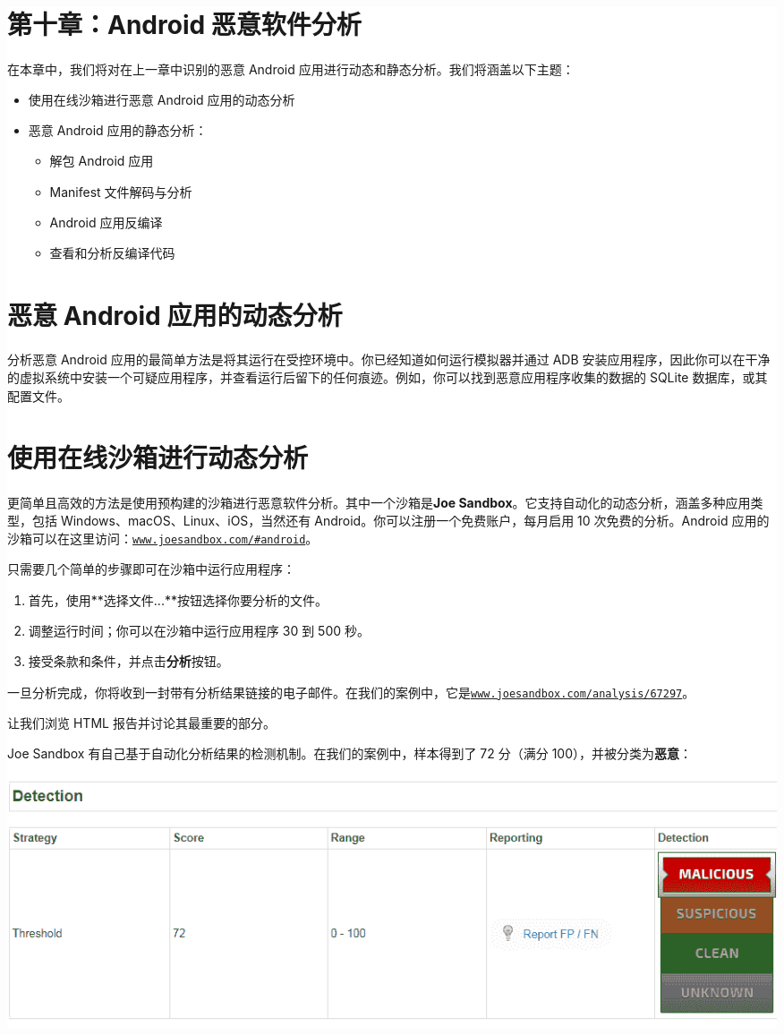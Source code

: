 # 第十章：Android 恶意软件分析

在本章中，我们将对在上一章中识别的恶意 Android 应用进行动态和静态分析。我们将涵盖以下主题：

+   使用在线沙箱进行恶意 Android 应用的动态分析

+   恶意 Android 应用的静态分析：

    +   解包 Android 应用

    +   Manifest 文件解码与分析

    +   Android 应用反编译

    +   查看和分析反编译代码

# 恶意 Android 应用的动态分析

分析恶意 Android 应用的最简单方法是将其运行在受控环境中。你已经知道如何运行模拟器并通过 ADB 安装应用程序，因此你可以在干净的虚拟系统中安装一个可疑应用程序，并查看运行后留下的任何痕迹。例如，你可以找到恶意应用程序收集的数据的 SQLite 数据库，或其配置文件。

# 使用在线沙箱进行动态分析

更简单且高效的方法是使用预构建的沙箱进行恶意软件分析。其中一个沙箱是**Joe Sandbox**。它支持自动化的动态分析，涵盖多种应用类型，包括 Windows、macOS、Linux、iOS，当然还有 Android。你可以注册一个免费账户，每月启用 10 次免费的分析。Android 应用的沙箱可以在这里访问：[`www.joesandbox.com/#android`](https://www.joesandbox.com/#android)。

只需要几个简单的步骤即可在沙箱中运行应用程序：

1.  首先，使用**选择文件...**按钮选择你要分析的文件。

1.  调整运行时间；你可以在沙箱中运行应用程序 30 到 500 秒。

1.  接受条款和条件，并点击**分析**按钮。

一旦分析完成，你将收到一封带有分析结果链接的电子邮件。在我们的案例中，它是[`www.joesandbox.com/analysis/67297`](https://www.joesandbox.com/analysis/67297)。

让我们浏览 HTML 报告并讨论其最重要的部分。

Joe Sandbox 有自己基于自动化分析结果的检测机制。在我们的案例中，样本得到了 72 分（满分 100），并被分类为**恶意**：

![](img/dbf2309a-e01f-4775-9546-831da8f9e609.png)
